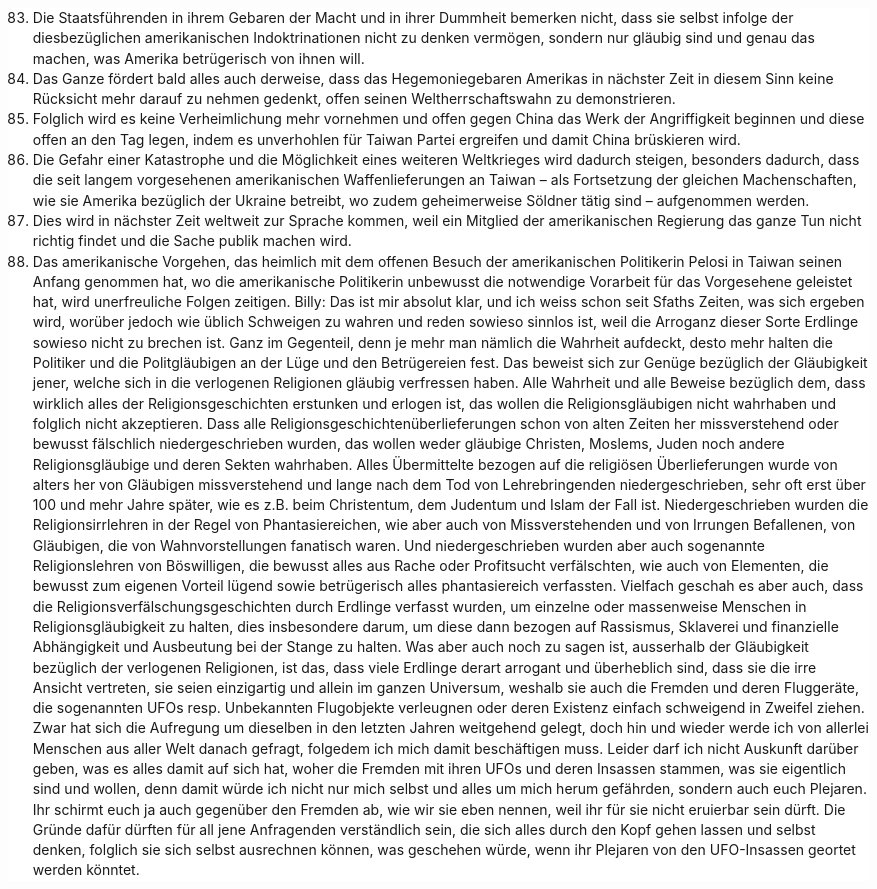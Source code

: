 83. Die Staatsführenden in ihrem Gebaren der Macht und in ihrer Dummheit bemerken nicht, dass sie selbst infolge der diesbezüglichen amerikanischen Indoktrinationen nicht zu denken vermögen, sondern nur gläubig sind und genau das machen, was Amerika betrügerisch von ihnen will.
84. Das Ganze fördert bald alles auch derweise, dass das Hegemoniegebaren Amerikas in nächster Zeit in diesem Sinn keine Rücksicht mehr darauf zu nehmen gedenkt, offen seinen Weltherrschaftswahn zu demonstrieren.
85. Folglich wird es keine Verheimlichung mehr vornehmen und offen gegen China das Werk der Angriffigkeit beginnen und diese offen an den Tag legen, indem es unverhohlen für Taiwan Partei ergreifen und damit China brüskieren wird.
86. Die Gefahr einer Katastrophe und die Möglichkeit eines weiteren Weltkrieges wird dadurch steigen, besonders dadurch, dass die seit langem vorgesehenen amerikanischen Waffenlieferungen an Taiwan – als Fortsetzung der gleichen Machenschaften, wie sie Amerika bezüglich der Ukraine betreibt, wo zudem geheimerweise Söldner tätig sind – aufgenommen werden.
87. Dies wird in nächster Zeit weltweit zur Sprache kommen, weil ein Mitglied der amerikanischen Regierung das ganze Tun nicht richtig findet und die Sache publik machen wird.
88. Das amerikanische Vorgehen, das heimlich mit dem offenen Besuch der amerikanischen Politikerin Pelosi in Taiwan seinen Anfang genommen hat, wo die amerikanische Politikerin unbewusst die notwendige Vorarbeit für das Vorgesehene geleistet hat, wird unerfreuliche Folgen zeitigen.
Billy:
Das ist mir absolut klar, und ich weiss schon seit Sfaths Zeiten, was sich ergeben wird, worüber jedoch wie üblich Schweigen zu wahren und reden sowieso sinnlos ist, weil die Arroganz dieser Sorte Erdlinge sowieso nicht zu brechen ist. Ganz im Gegenteil, denn je mehr man nämlich die Wahrheit aufdeckt, desto mehr halten die Politiker und die Politgläubigen an der Lüge und den Betrügereien fest. Das beweist sich zur Genüge bezüglich der Gläubigkeit jener, welche sich in die verlogenen Religionen gläubig verfressen haben. Alle Wahrheit und alle Beweise bezüglich dem, dass wirklich alles der Religionsgeschichten erstunken und erlogen ist, das wollen die Religionsgläubigen nicht wahrhaben und folglich nicht akzeptieren. Dass alle Religionsgeschichtenüberlieferungen schon von alten Zeiten her missverstehend oder bewusst fälschlich niedergeschrieben wurden, das wollen weder gläubige Christen, Moslems, Juden noch andere Religionsgläubige und deren Sekten wahrhaben. Alles Übermittelte bezogen auf die religiösen Überlieferungen wurde von alters her von Gläubigen missverstehend und lange nach dem Tod von Lehrebringenden niedergeschrieben, sehr oft erst über 100 und mehr Jahre später, wie es z.B. beim Christentum, dem Judentum und Islam der Fall ist. Niedergeschrieben wurden die Religionsirrlehren in der Regel von Phantasiereichen, wie aber auch von Missverstehenden und von Irrungen Befallenen, von Gläubigen, die von Wahnvorstellungen fanatisch waren. Und niedergeschrieben wurden aber auch sogenannte Religionslehren von Böswilligen, die bewusst alles aus Rache oder Profitsucht verfälschten, wie auch von Elementen, die bewusst zum eigenen Vorteil lügend sowie betrügerisch alles phantasiereich verfassten. Vielfach geschah es aber auch, dass die Religionsverfälschungsgeschichten durch Erdlinge verfasst wurden, um einzelne oder massenweise Menschen in Religionsgläubigkeit zu halten, dies insbesondere darum, um diese dann bezogen auf Rassismus, Sklaverei und finanzielle Abhängigkeit und Ausbeutung bei der Stange zu halten.
Was aber auch noch zu sagen ist, ausserhalb der Gläubigkeit bezüglich der verlogenen Religionen, ist das, dass viele Erdlinge derart arrogant und überheblich sind, dass sie die irre Ansicht vertreten, sie seien einzigartig und allein im ganzen Universum, weshalb sie auch die Fremden und deren Fluggeräte, die sogenannten UFOs resp. Unbekannten Flugobjekte verleugnen oder deren Existenz einfach schweigend in Zweifel ziehen. Zwar hat sich die Aufregung um dieselben in den letzten Jahren weitgehend gelegt, doch hin und wieder werde ich von allerlei Menschen aus aller Welt danach gefragt, folgedem ich mich damit beschäftigen muss. Leider darf ich nicht Auskunft darüber geben, was es alles damit auf sich hat, woher die Fremden mit ihren UFOs und deren Insassen stammen, was sie eigentlich sind und wollen, denn damit würde ich nicht nur mich selbst und alles um mich herum gefährden, sondern auch euch Plejaren. Ihr schirmt euch ja auch gegenüber den Fremden ab, wie wir sie eben nennen, weil ihr für sie nicht eruierbar sein dürft. Die Gründe dafür dürften für all jene Anfragenden verständlich sein, die sich alles durch den Kopf gehen lassen und selbst denken, folglich sie sich selbst ausrechnen können, was geschehen würde, wenn ihr Plejaren von den UFO-Insassen geortet werden könntet.